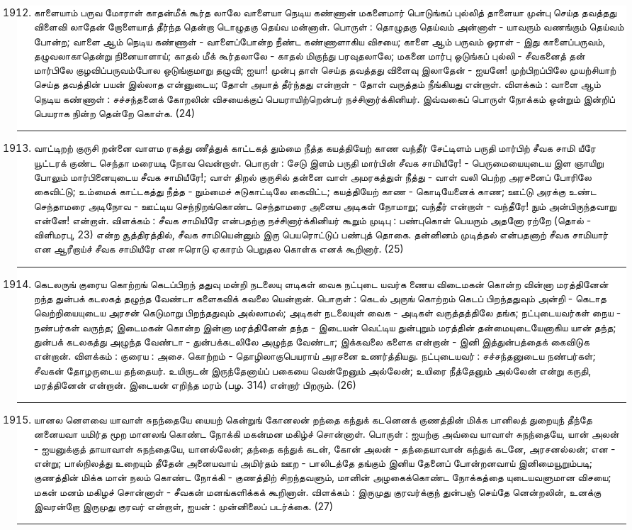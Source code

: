1912. காளையாம் பருவ மோராள் காதன்மீக் கூர்த லாலே
வாளையா நெடிய கண்ணான் மகனைமார் பொடுங்கப் புல்லித்
தாளையா முன்பு செய்த தவத்தது விளைவி லாதேன்
றோளையாத் தீர்ந்த தென்றா டொழுதகு தெய்வ மன்னாள்.
பொருள் : தொழுதகு தெய்வம் அன்னாள் - யாவரும் வணங்கும் தெய்வம் போன்ற; வாளை ஆம் நெடிய கண்ணாள் - வாளைப்போன்ற நீண்ட கண்ணாளாகிய விசயை; காளை ஆம் பருவம் ஓராள் - இது காளைப்பருவம், தழுவலாகாதென்று நினையாளாய்; காதல் மீக் கூர்தலாலே - காதல் மிகுந்து பரவுதலாலே; மகனை மார்பு ஒடுங்கப் புல்லி - சீவகனைத் தன் மார்பிலே குழவிப்பருவம்போல ஒடுங்குமாறு தழுவி; ஐயா! முன்பு தாள் செய்த தவத்தது விளைவு இலாதேன் - ஐயனே! முற்பிறப்பிலே முயற்சியாற் செய்த தவத்தின் பயன் இல்லாத என்னுடைய; தோள் அயாத் தீர்ந்தது என்றாள் - தோள் வருத்தம் நீங்கியது என்றாள்.
விளக்கம் : வாளை ஆம் நெடிய கண்ணாள் : சச்சந்தனைக் கோறலின் விசயைக்குப் பெயராயிற்றென்பர் நச்சினார்க்கினியர். இவ்வகைப் பொருள் நோக்கம் ஒன்றும் இன்றிப் பெயராக நின்ற தென்றே கொள்க. (24)
------------

1913. வாட்டிறற் குருசி றன்னை வாளம ரகத்து ணீத்துக்
காட்டகத் தும்மை நீத்த கயத்தியேற் காண வந்தீர்
சேட்டிளம் பருதி மார்பிற் சீவக சாமி யீரே
யூட்டரக் குண்ட செந்தா மரையடி நோவ வென்றாள்.
பொருள் : சேடு இளம் பருதி மார்பின் சீவக சாமியீரே! - பெருமையையுடைய இள ஞாயிறு போலும் மார்பினையுடைய சீவக சாமியீரே!; வாள் திறல் குருசில் தன்னை வாள் அமரகத்துள் நீத்து - வாள் வலி பெற்ற அரசனைப் போரிலே கைவிட்டு; உம்மைக் காட்டகத்து நீத்த - நும்மைச் சுடுகாட்டிலே கைவிட்ட; கயத்தியேற் காண - கொடியேனைக் காண; ஊட்டு அரக்கு உண்ட செந்தாமரை அடிநோவ - ஊட்டிய செந்நிறங்கொண்ட செந்தாமரை அனைய அடிகள் நோமாறு; வந்தீர் என்றாள் - வந்தீரே! நும் அன்பிருந்தவாறு என்னே! என்றாள்.
விளக்கம் : சீவக சாமியீரே என்பதற்கு நச்சினார்க்கினியர் கூறும் முடிபு : பண்புகொள் பெயரும் அதனோ ரற்றே (தொல் - விளிமரபு, 23) என்ற சூத்திரத்தில், சீவக சாமியென்னும் இரு பெயரொட்டுப் பண்புத் தொகை. தன்னினம் முடித்தல் என்பதனாற் சீவக சாமியார் என ஆரீறாய்ச் சீவக சாமியீரே என ஈரொடு ஏகாரம் பெறுதல கொள்க எனக் கூறினார். (25)
------------

1914. கெடலருங் குரைய கொற்றங்
கெடப்பிறந் ததுவு மன்றி
நடலையு ளடிகள் வைக
நட்புடை யவர்க ணைய
விடைமகன் கொன்ற வின்னா
மரத்தினேன் றந்த துன்பக்
கடலகத் தழுந்த வேண்டா
களைகவிக் கவலை யென்றான்.
பொருள் : கெடல் அருங் கொற்றம் கெடப் பிறந்ததுவும் அன்றி - கெடாத வெற்றியையுடைய அரசன் கெடுமாறு பிறந்ததுவும் அல்லாமல்; அடிகள் நடலையுள் வைக - அடிகள் வருத்தத்திலே தங்க; நட்புடையவர்கள் நைய - நண்பர்கள் வருந்த; இடைமகன் கொன்ற இன்னா மரத்தினேன் தந்த - இடையன் வெட்டிய துன்புறும் மரத்தின் தன்மையுடையேனாகிய யான் தந்த; துன்பக் கடலகத்து அழுந்த வேண்டா - துன்பக்கடலிலே அழுந்த வேண்டா; இக்கவலை களைக என்றான் - இனி இத்துன்பத்தைக் கைவிடுக என்றான்.
விளக்கம் : குரைய : அசை. கொற்றம் - தொழிலாகுபெயராய் அரசனை உணர்த்தியது. நட்புடையவர் : சச்சந்தனுடைய நண்பர்கள்; சீவகன் தோழருடைய தந்தையர். உயிருடன் இருந்தேனாய்ப் பகையை வென்றேனும் அல்லேன்; உயிரை நீத்தேனும் அல்லேன் என்று கருதி, மரத்தினேன் என்றான். இடையன் எறிந்த மரம் (பழ. 314) என்றார் பிறரும். (26)
------------

1915. யானல னௌவை யாவாள்
சுநந்தையே யையற் கென்றுங்
கோனலன் றந்தை கந்துக்
கடனெனக் குணத்தின் மிக்க
பானிலத் துறையுந் தீந்தே
னனையவா யமிர்த மூற
மானலங் கொண்ட நோக்கி
மகன்மன மகிழ்ச் சொன்னாள்.
பொருள் : ஐயற்கு அவ்வை யாவாள் சுநந்தையே, யான் அலன் - ஐயனுக்குத் தாயாவாள் சுநந்தையே, யானல்லேன்; தந்தை கந்துக் கடன், கோன் அலன் - தந்தையாவான் கந்துக் கடனே, அரசனல்லன்; என - என்று; பால்நிலத்து உறையும் தீதேன் அனையவாய் அமிர்தம் ஊற - பாலிடத்தே தங்கும் இனிய தேனைப் போன்றனவாய் இனிமையூறும்படி; குணத்தின் மிக்க மான் நலம் கொண்ட நோக்கி - குணத்திற் சிறந்தவளும், மானின் அழகைக்கொண்ட நோக்கத்தை யுடையவளுமான விசயை; மகன் மனம் மகிழச் சொன்னாள் - சீவகன் மனங்களிக்கக் கூறினான்.
விளக்கம் : இருமுது குரவர்க்குந் துன்பஞ் செய்தே னென்றலின், உனக்கு இவரன்றோ இருமுது குரவர் என்றாள், ஐயன் : முன்னிலைப் படர்க்கை. (27)
------------

